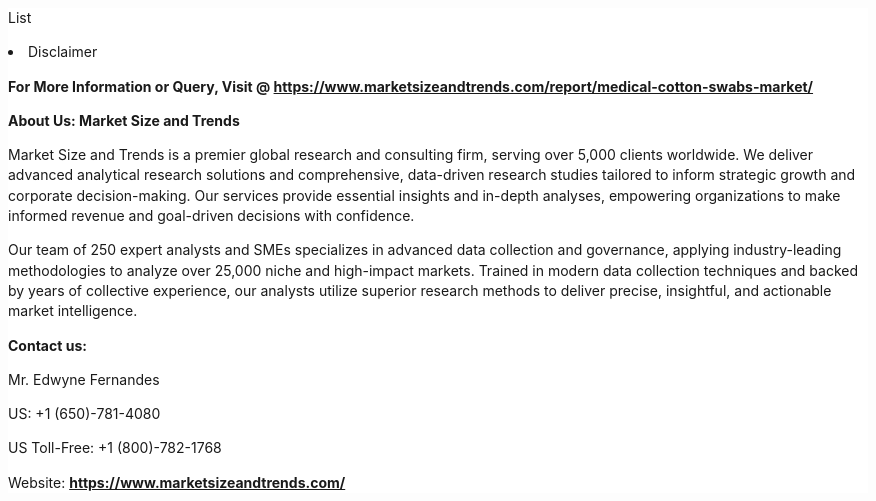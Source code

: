 List</li><li>Disclaimer</li></ul></p><p><strong>For More Information or Query, Visit @ <a href="https://www.marketsizeandtrends.com/report/medical-cotton-swabs-market/">https://www.marketsizeandtrends.com/report/medical-cotton-swabs-market/</a></strong></p><p><strong>About Us: Market Size and Trends</strong></p><p>Market Size and Trends is a premier global research and consulting firm, serving over 5,000 clients worldwide. We deliver advanced analytical research solutions and comprehensive, data-driven research studies tailored to inform strategic growth and corporate decision-making. Our services provide essential insights and in-depth analyses, empowering organizations to make informed revenue and goal-driven decisions with confidence.</p><p>Our team of 250 expert analysts and SMEs specializes in advanced data collection and governance, applying industry-leading methodologies to analyze over 25,000 niche and high-impact markets. Trained in modern data collection techniques and backed by years of collective experience, our analysts utilize superior research methods to deliver precise, insightful, and actionable market intelligence.</p><p><strong>Contact us:</strong></p><p>Mr. Edwyne Fernandes</p><p>US: +1 (650)-781-4080</p><p>US Toll-Free: +1 (800)-782-1768</p><p>Website: <strong><a href="https://www.marketsizeandtrends.com/">https://www.marketsizeandtrends.com/</a></strong></p>
